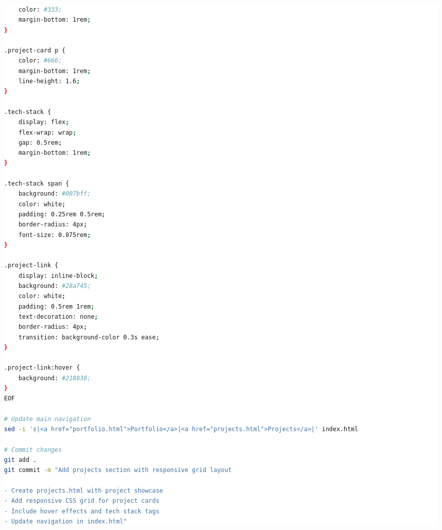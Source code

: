 ```bash
    color: #333;
    margin-bottom: 1rem;
}

.project-card p {
    color: #666;
    margin-bottom: 1rem;
    line-height: 1.6;
}

.tech-stack {
    display: flex;
    flex-wrap: wrap;
    gap: 0.5rem;
    margin-bottom: 1rem;
}

.tech-stack span {
    background: #007bff;
    color: white;
    padding: 0.25rem 0.5rem;
    border-radius: 4px;
    font-size: 0.875rem;
}

.project-link {
    display: inline-block;
    background: #28a745;
    color: white;
    padding: 0.5rem 1rem;
    text-decoration: none;
    border-radius: 4px;
    transition: background-color 0.3s ease;
}

.project-link:hover {
    background: #218838;
}
EOF

# Update main navigation
sed -i 's|<a href="portfolio.html">Portfolio</a>|<a href="projects.html">Projects</a>|' index.html

# Commit changes
git add .
git commit -m "Add projects section with responsive grid layout

- Create projects.html with project showcase
- Add responsive CSS grid for project cards
- Include hover effects and tech stack tags
- Update navigation in index.html"
```
